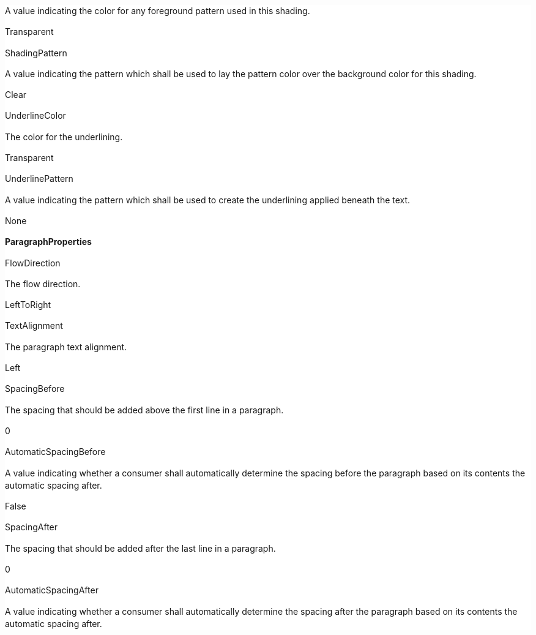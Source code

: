 A value indicating the color for any foreground pattern used in this shading.</td><td>

Transparent</td></tr><tr><td>

ShadingPattern</td><td>

A value indicating the pattern which shall be used to lay the pattern color over the background color for this shading.</td><td>

Clear</td></tr><tr><td>

UnderlineColor</td><td>

The color for the underlining.</td><td>

Transparent</td></tr><tr><td>

UnderlinePattern</td><td>

A value indicating the pattern which shall be used to create the underlining applied beneath the text.</td><td>

None</td></tr><tr><td>

<b>ParagraphProperties</b></td><td></td><td></td></tr><tr><td>

FlowDirection</td><td>

The flow direction.</td><td>

LeftToRight</td></tr><tr><td>

TextAlignment</td><td>

The paragraph text alignment.</td><td>

Left</td></tr><tr><td>

SpacingBefore</td><td>

The spacing that should be added above the first line in a paragraph.</td><td>

0</td></tr><tr><td>

AutomaticSpacingBefore</td><td>

A value indicating whether a consumer shall automatically determine the spacing
                before the paragraph based on its contents the automatic spacing after.
              </td><td>

False</td></tr><tr><td>

SpacingAfter</td><td>

The spacing that should be added after the last line in a paragraph.</td><td>

0</td></tr><tr><td>

AutomaticSpacingAfter</td><td>

A value indicating whether a consumer shall automatically determine the spacing
                after the paragraph based on its contents the automatic spacing after.
              </td><td>
